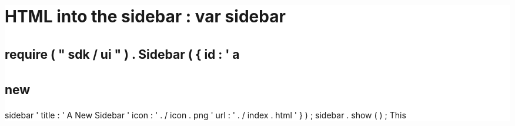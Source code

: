 HTML
into
the
sidebar
:
var
sidebar
=
require
(
"
sdk
/
ui
"
)
.
Sidebar
(
{
id
:
'
a
-
new
-
sidebar
'
title
:
'
A
New
Sidebar
'
icon
:
'
.
/
icon
.
png
'
url
:
'
.
/
index
.
html
'
}
)
;
sidebar
.
show
(
)
;
This